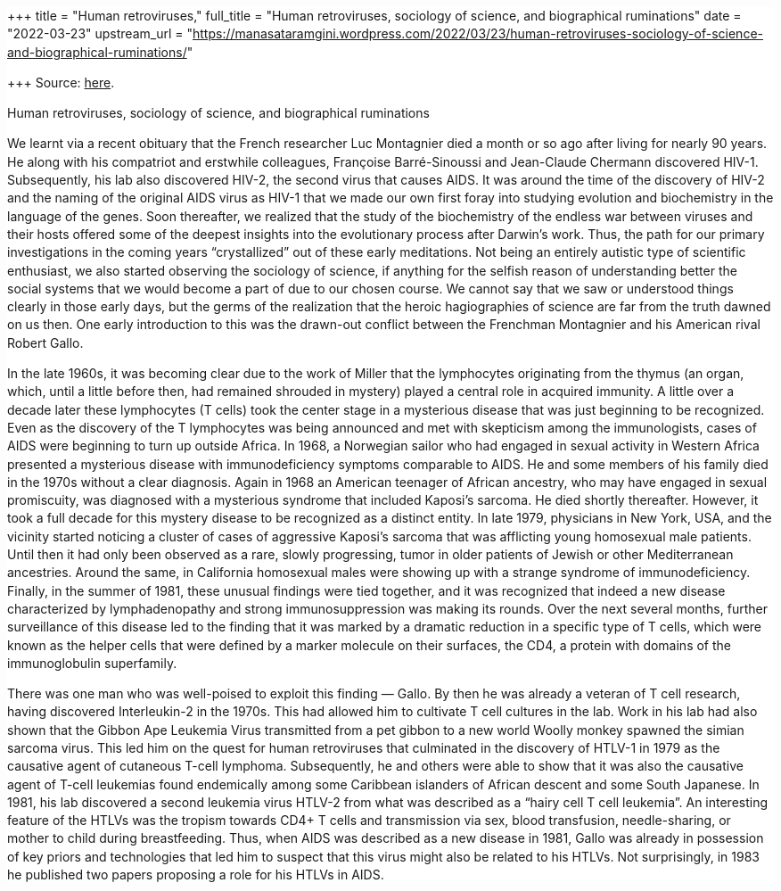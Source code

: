 +++
title = "Human retroviruses,"
full_title = "Human retroviruses, sociology of science, and biographical ruminations"
date = "2022-03-23"
upstream_url = "https://manasataramgini.wordpress.com/2022/03/23/human-retroviruses-sociology-of-science-and-biographical-ruminations/"

+++
Source: [here](https://manasataramgini.wordpress.com/2022/03/23/human-retroviruses-sociology-of-science-and-biographical-ruminations/).

Human retroviruses, sociology of science, and biographical ruminations

We learnt via a recent obituary that the French researcher Luc Montagnier died a month or so ago after living for nearly 90 years. He along with his compatriot and erstwhile colleagues, Françoise Barré-Sinoussi and Jean-Claude Chermann discovered HIV-1. Subsequently, his lab also discovered HIV-2, the second virus that causes AIDS. It was around the time of the discovery of HIV-2 and the naming of the original AIDS virus as HIV-1 that we made our own first foray into studying evolution and biochemistry in the language of the genes. Soon thereafter, we realized that the study of the biochemistry of the endless war between viruses and their hosts offered some of the deepest insights into the evolutionary process after Darwin’s work. Thus, the path for our primary investigations in the coming years “crystallized” out of these early meditations. Not being an entirely autistic type of scientific enthusiast, we also started observing the sociology of science, if anything for the selfish reason of understanding better the social systems that we would become a part of due to our chosen course. We cannot say that we saw or understood things clearly in those early days, but the germs of the realization that the heroic hagiographies of science are far from the truth dawned on us then. One early introduction to this was the drawn-out conflict between the Frenchman Montagnier and his American rival Robert Gallo.

In the late 1960s, it was becoming clear due to the work of Miller that the lymphocytes originating from the thymus (an organ, which, until a little before then, had remained shrouded in mystery) played a central role in acquired immunity. A little over a decade later these lymphocytes (T cells) took the center stage in a mysterious disease that was just beginning to be recognized. Even as the discovery of the T lymphocytes was being announced and met with skepticism among the immunologists, cases of AIDS were beginning to turn up outside Africa. In 1968, a Norwegian sailor who had engaged in sexual activity in Western Africa presented a mysterious disease with immunodeficiency symptoms comparable to AIDS. He and some members of his family died in the 1970s without a clear diagnosis. Again in 1968 an American teenager of African ancestry, who may have engaged in sexual promiscuity, was diagnosed with a mysterious syndrome that included Kaposi’s sarcoma. He died shortly thereafter. However, it took a full decade for this mystery disease to be recognized as a distinct entity. In late 1979, physicians in New York, USA, and the vicinity started noticing a cluster of cases of aggressive Kaposi’s sarcoma that was afflicting young homosexual male patients. Until then it had only been observed as a rare, slowly progressing, tumor in older patients of Jewish or other Mediterranean ancestries. Around the same, in California homosexual males were showing up with a strange syndrome of immunodeficiency. Finally, in the summer of 1981, these unusual findings were tied together, and it was recognized that indeed a new disease characterized by lymphadenopathy and strong immunosuppression was making its rounds. Over the next several months, further surveillance of this disease led to the finding that it was marked by a dramatic reduction in a specific type of T cells, which were known as the helper cells that were defined by a marker molecule on their surfaces, the CD4, a protein with domains of the immunoglobulin superfamily.

There was one man who was well-poised to exploit this finding — Gallo. By then he was already a veteran of T cell research, having discovered Interleukin-2 in the 1970s. This had allowed him to cultivate T cell cultures in the lab. Work in his lab had also shown that the Gibbon Ape Leukemia Virus transmitted from a pet gibbon to a new world Woolly monkey spawned the simian sarcoma virus. This led him on the quest for human retroviruses that culminated in the discovery of HTLV-1 in 1979 as the causative agent of cutaneous T-cell lymphoma. Subsequently, he and others were able to show that it was also the causative agent of T-cell leukemias found endemically among some Caribbean islanders of African descent and some South Japanese. In 1981, his lab discovered a second leukemia virus HTLV-2 from what was described as a “hairy cell T cell leukemia”. An interesting feature of the HTLVs was the tropism towards CD4+ T cells and transmission via sex, blood transfusion, needle-sharing, or mother to child during breastfeeding. Thus, when AIDS was described as a new disease in 1981, Gallo was already in possession of key priors and technologies that led him to suspect that this virus might also be related to his HTLVs. Not surprisingly, in 1983 he published two papers proposing a role for his HTLVs in AIDS.
